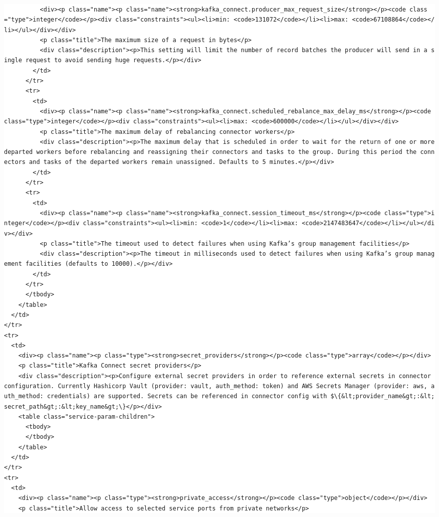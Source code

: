               <div><p class="name"><p class="name"><strong>kafka_connect.producer_max_request_size</strong></p><code class="type">integer</code></p><div class="constraints"><ul><li>min: <code>131072</code></li><li>max: <code>67108864</code></li></ul></div></div>
              <p class="title">The maximum size of a request in bytes</p>
              <div class="description"><p>This setting will limit the number of record batches the producer will send in a single request to avoid sending huge requests.</p></div>
            </td>
          </tr>
          <tr>
            <td>
              <div><p class="name"><p class="name"><strong>kafka_connect.scheduled_rebalance_max_delay_ms</strong></p><code class="type">integer</code></p><div class="constraints"><ul><li>max: <code>600000</code></li></ul></div></div>
              <p class="title">The maximum delay of rebalancing connector workers</p>
              <div class="description"><p>The maximum delay that is scheduled in order to wait for the return of one or more departed workers before rebalancing and reassigning their connectors and tasks to the group. During this period the connectors and tasks of the departed workers remain unassigned. Defaults to 5 minutes.</p></div>
            </td>
          </tr>
          <tr>
            <td>
              <div><p class="name"><p class="name"><strong>kafka_connect.session_timeout_ms</strong></p><code class="type">integer</code></p><div class="constraints"><ul><li>min: <code>1</code></li><li>max: <code>2147483647</code></li></ul></div></div>
              <p class="title">The timeout used to detect failures when using Kafka’s group management facilities</p>
              <div class="description"><p>The timeout in milliseconds used to detect failures when using Kafka’s group management facilities (defaults to 10000).</p></div>
            </td>
          </tr>
          </tbody>
        </table>
      </td>
    </tr>
    <tr>
      <td>
        <div><p class="name"><p class="type"><strong>secret_providers</strong></p><code class="type">array</code></p></div>
        <p class="title">Kafka Connect secret providers</p>
        <div class="description"><p>Configure external secret providers in order to reference external secrets in connector configuration. Currently Hashicorp Vault (provider: vault, auth_method: token) and AWS Secrets Manager (provider: aws, auth_method: credentials) are supported. Secrets can be referenced in connector config with $\{&lt;provider_name&gt;:&lt;secret_path&gt;:&lt;key_name&gt;\}</p></div>
        <table class="service-param-children">
          <tbody>
          </tbody>
        </table>
      </td>
    </tr>
    <tr>
      <td>
        <div><p class="name"><p class="type"><strong>private_access</strong></p><code class="type">object</code></p></div>
        <p class="title">Allow access to selected service ports from private networks</p>
        